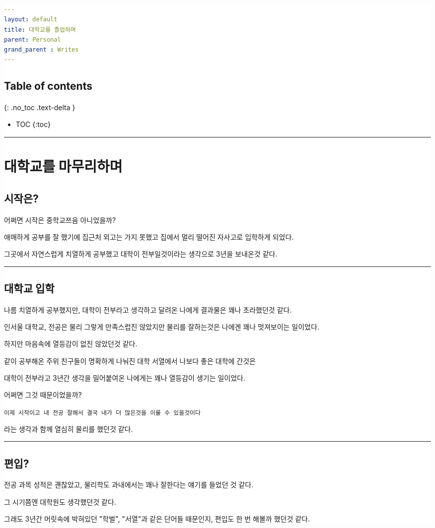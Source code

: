 ```yaml
---
layout: default
title: 대학교를 졸업하며
parent: Personal
grand_parent : Writes
---
```


## Table of contents
{: .no_toc .text-delta }

- TOC
{:toc}

---
# 대학교를 마무리하며

## 시작은?
어쩌면 시작은 중학교쯔음 아니었을까?  

애매하게 공부를 잘 했기에 집근처 외고는 가지 못했고 집에서 멀리 떨어진 자사고로 입학하게 되었다.  

그곳에서 자연스럽게 치열하게 공부했고 대학이 전부일것이라는 생각으로 3년을 보내온것 같다.  

---

## 대학교 입학
나름 치열하게 공부했지만, 대학이 전부라고 생각하고 달려온 나에게 결과물은 꽤나 초라했던것 같다.  

인서울 대학교, 전공은 물리 그렇게 만족스럽진 않았지만 물리를 잘하는것은 나에겐 꽤나 멋져보이는 일이었다.  

하지만 마음속에 열등감이 없진 않았던것 같다.

같이 공부해온 주위 친구들이 명확하게 나눠진 대학 서열에서 나보다 좋은 대학에 간것은  

대학이 전부라고 3년간 생각을 밀어붙여온 나에게는 꽤나 열등감이 생기는 일이었다.  

어쩌면 그것 때문이었을까?   

`이제 시작이고 내 전공 잘해서 결국 내가 더 많은것을 이룰 수 있을것이다`

라는 생각과 함께 열심히 물리를 했던것 같다.

---

## 편입?
전공 과목 성적은 괜찮았고, 물리학도 과내에서는 꽤나 잘한다는 얘기를 들었던 것 같다.  

그 시기쯤엔 대학원도 생각했던것 같다.

그래도 3년간 머릿속에 박혀있던 "학벌", "서열"과 같은 단어들 때문인지, 편입도 한 번 해볼까 했던것 같다.  
